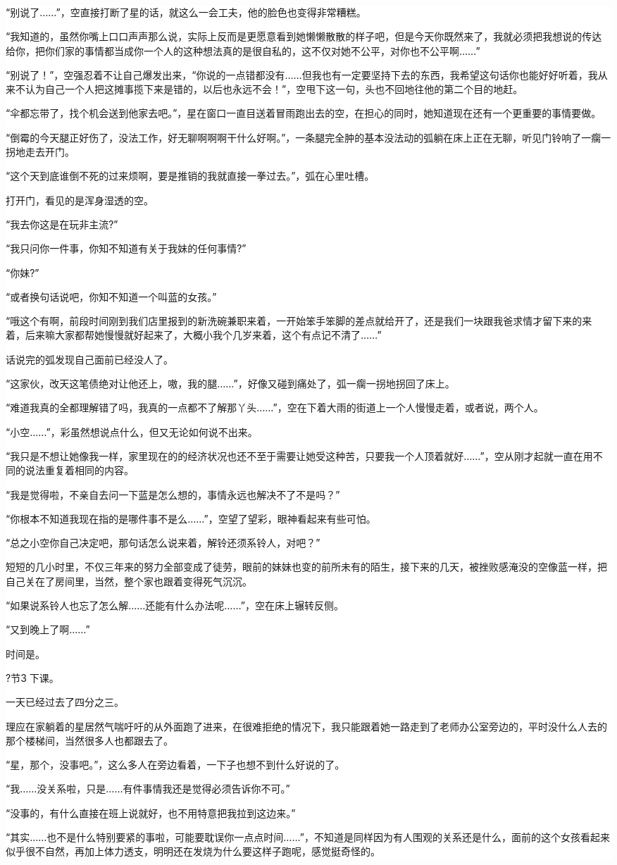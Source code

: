 “别说了……”，空直接打断了星的话，就这么一会工夫，他的脸色也变得非常糟糕。

“我知道的，虽然你嘴上口口声声那么说，实际上反而是更愿意看到她懒懒散散的样子吧，但是今天你既然来了，我就必须把我想说的传达给你，把你们家的事情都当成你一个人的这种想法真的是很自私的，这不仅对她不公平，对你也不公平啊……”

“别说了！”，空强忍着不让自己爆发出来，“你说的一点错都没有……但我也有一定要坚持下去的东西，我希望这句话你也能好好听着，我从来不认为自己一个人把这摊事揽下来是错的，以后也永远不会！”，空甩下这一句，头也不回地往他的第二个目的地赶。

“伞都忘带了，找个机会送到他家去吧。”，星在窗口一直目送着冒雨跑出去的空，在担心的同时，她知道现在还有一个更重要的事情要做。

“倒霉的今天腿正好伤了，没法工作，好无聊啊啊啊干什么好啊。”，一条腿完全肿的基本没法动的弧躺在床上正在无聊，听见门铃响了一瘸一拐地走去开门。

“这个天到底谁倒不死的过来烦啊，要是推销的我就直接一拳过去。”，弧在心里吐槽。

打开门，看见的是浑身湿透的空。

“我去你这是在玩非主流?”

“我只问你一件事，你知不知道有关于我妹的任何事情?”

“你妹?”

“或者换句话说吧，你知不知道一个叫蓝的女孩。”

“哦这个有啊，前段时间刚到我们店里报到的新洗碗兼职来着，一开始笨手笨脚的差点就给开了，还是我们一块跟我爸求情才留下来的来着，后来嘛大家都帮她慢慢就好起来了，大概小我个几岁来着，这个有点记不清了……”

话说完的弧发现自己面前已经没人了。

“这家伙，改天这笔债绝对让他还上，嗷，我的腿……”，好像又碰到痛处了，弧一瘸一拐地拐回了床上。

“难道我真的全都理解错了吗，我真的一点都不了解那丫头……”，空在下着大雨的街道上一个人慢慢走着，或者说，两个人。

“小空……”，彩虽然想说点什么，但又无论如何说不出来。

“我只是不想让她像我一样，家里现在的的经济状况也还不至于需要让她受这种苦，只要我一个人顶着就好……”，空从刚才起就一直在用不同的说法重复着相同的内容。

“我是觉得啦，不亲自去问一下蓝是怎么想的，事情永远也解决不了不是吗？”

“你根本不知道我现在指的是哪件事不是么……”，空望了望彩，眼神看起来有些可怕。

“总之小空你自己决定吧，那句话怎么说来着，解铃还须系铃人，对吧？”

短短的几小时里，不仅三年来的努力全部变成了徒劳，眼前的妹妹也变的前所未有的陌生，接下来的几天，被挫败感淹没的空像蓝一样，把自己关在了房间里，当然，整个家也跟着变得死气沉沉。

“如果说系铃人也忘了怎么解……还能有什么办法呢……”，空在床上辗转反侧。

“又到晚上了啊……”

时间是。

?节3 下课。

一天已经过去了四分之三。

理应在家躺着的星居然气喘吁吁的从外面跑了进来，在很难拒绝的情况下，我只能跟着她一路走到了老师办公室旁边的，平时没什么人去的那个楼梯间，当然很多人也都跟去了。

“星，那个，没事吧。”，这么多人在旁边看着，一下子也想不到什么好说的了。

“我……没关系啦，只是……有件事情我还是觉得必须告诉你不可。”

“没事的，有什么直接在班上说就好，也不用特意把我拉到这边来。”

“其实……也不是什么特别要紧的事啦，可能要耽误你一点点时间……”，不知道是同样因为有人围观的关系还是什么，面前的这个女孩看起来似乎很不自然，再加上体力透支，明明还在发烧为什么要这样子跑呢，感觉挺奇怪的。
